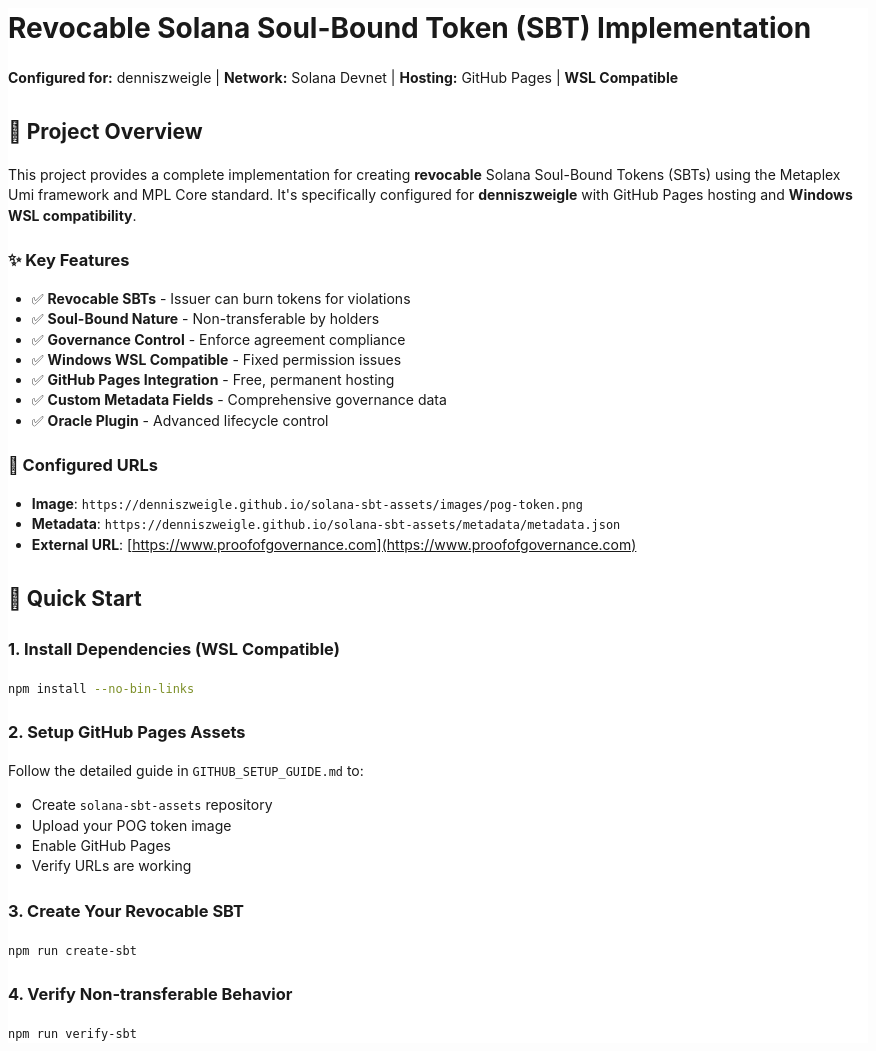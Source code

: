 # Revocable Solana Soul-Bound Token (SBT) Implementation

**Configured for:** denniszweigle | **Network:** Solana Devnet | **Hosting:** GitHub Pages | **WSL Compatible**

## 🎯 Project Overview

This project provides a complete implementation for creating **revocable** Solana Soul-Bound Tokens (SBTs) using the Metaplex Umi framework and MPL Core standard. It's specifically configured for **denniszweigle** with GitHub Pages hosting and **Windows WSL compatibility**.

### ✨ Key Features

- ✅ **Revocable SBTs** - Issuer can burn tokens for violations
- ✅ **Soul-Bound Nature** - Non-transferable by holders
- ✅ **Governance Control** - Enforce agreement compliance
- ✅ **Windows WSL Compatible** - Fixed permission issues
- ✅ **GitHub Pages Integration** - Free, permanent hosting
- ✅ **Custom Metadata Fields** - Comprehensive governance data
- ✅ **Oracle Plugin** - Advanced lifecycle control

### 🔗 Configured URLs

- **Image**: `https://denniszweigle.github.io/solana-sbt-assets/images/pog-token.png`
- **Metadata**: `https://denniszweigle.github.io/solana-sbt-assets/metadata/metadata.json`
- **External URL**: [https://www.proofofgovernance.com](https://www.proofofgovernance.com)

## 🚀 Quick Start

### 1. Install Dependencies (WSL Compatible)
```bash
npm install --no-bin-links
```

### 2. Setup GitHub Pages Assets
Follow the detailed guide in `GITHUB_SETUP_GUIDE.md` to:
- Create `solana-sbt-assets` repository
- Upload your POG token image
- Enable GitHub Pages
- Verify URLs are working

### 3. Create Your Revocable SBT
```bash
npm run create-sbt
```

### 4. Verify Non-transferable Behavior
```bash
npm run verify-sbt
```
